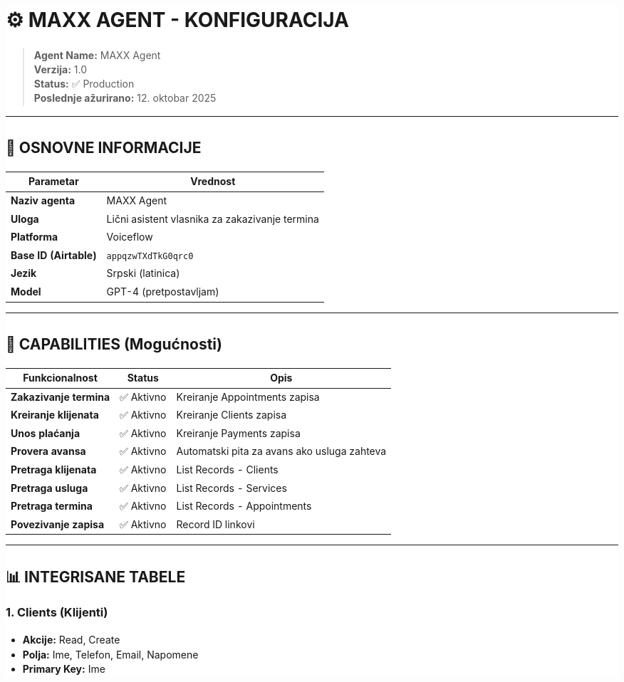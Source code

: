 # ⚙️ MAXX AGENT - KONFIGURACIJA

> **Agent Name:** MAXX Agent  
> **Verzija:** 1.0  
> **Status:** ✅ Production  
> **Poslednje ažurirano:** 12. oktobar 2025

---

## 🤖 OSNOVNE INFORMACIJE

| Parametar | Vrednost |
|-----------|----------|
| **Naziv agenta** | MAXX Agent |
| **Uloga** | Lični asistent vlasnika za zakazivanje termina |
| **Platforma** | Voiceflow |
| **Base ID (Airtable)** | `appqzwTXdTkG0qrc0` |
| **Jezik** | Srpski (latinica) |
| **Model** | GPT-4 (pretpostavljam) |

---

## 🎯 CAPABILITIES (Mogućnosti)

| Funkcionalnost | Status | Opis |
|----------------|--------|------|
| **Zakazivanje termina** | ✅ Aktivno | Kreiranje Appointments zapisa |
| **Kreiranje klijenata** | ✅ Aktivno | Kreiranje Clients zapisa |
| **Unos plaćanja** | ✅ Aktivno | Kreiranje Payments zapisa |
| **Provera avansa** | ✅ Aktivno | Automatski pita za avans ako usluga zahteva |
| **Pretraga klijenata** | ✅ Aktivno | List Records - Clients |
| **Pretraga usluga** | ✅ Aktivno | List Records - Services |
| **Pretraga termina** | ✅ Aktivno | List Records - Appointments |
| **Povezivanje zapisa** | ✅ Aktivno | Record ID linkovi |

---

## 📊 INTEGRISANE TABELE

### 1. Clients (Klijenti)
- **Akcije:** Read, Create
- **Polja:** Ime, Telefon, Email, Napomene
- **Primary Key:** Ime
